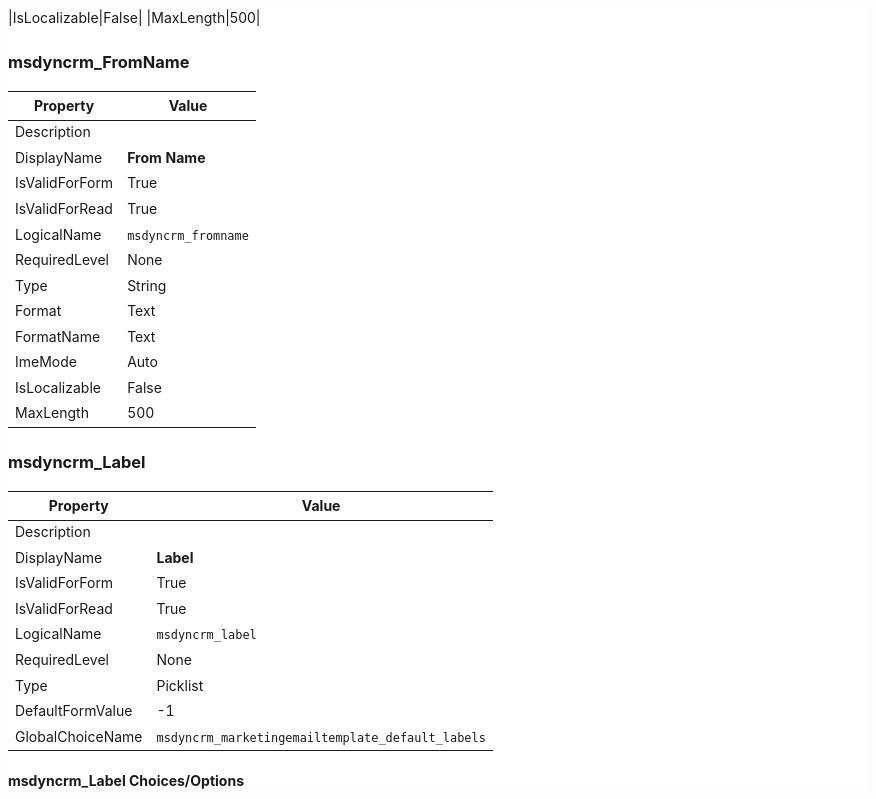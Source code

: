 |IsLocalizable|False|
|MaxLength|500|

### <a name="BKMK_msdyncrm_FromName"></a> msdyncrm_FromName

|Property|Value|
|---|---|
|Description||
|DisplayName|**From Name**|
|IsValidForForm|True|
|IsValidForRead|True|
|LogicalName|`msdyncrm_fromname`|
|RequiredLevel|None|
|Type|String|
|Format|Text|
|FormatName|Text|
|ImeMode|Auto|
|IsLocalizable|False|
|MaxLength|500|

### <a name="BKMK_msdyncrm_Label"></a> msdyncrm_Label

|Property|Value|
|---|---|
|Description||
|DisplayName|**Label**|
|IsValidForForm|True|
|IsValidForRead|True|
|LogicalName|`msdyncrm_label`|
|RequiredLevel|None|
|Type|Picklist|
|DefaultFormValue|-1|
|GlobalChoiceName|`msdyncrm_marketingemailtemplate_default_labels`|

#### msdyncrm_Label Choices/Options
